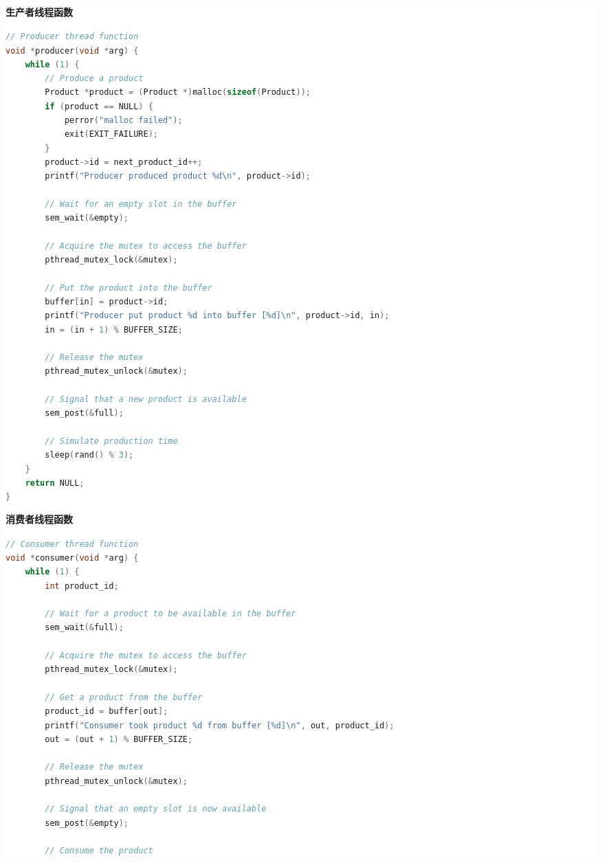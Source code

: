 **生产者线程函数**

```c
// Producer thread function
void *producer(void *arg) {
    while (1) {
        // Produce a product
        Product *product = (Product *)malloc(sizeof(Product));
        if (product == NULL) {
            perror("malloc failed");
            exit(EXIT_FAILURE);
        }
        product->id = next_product_id++;
        printf("Producer produced product %d\n", product->id);

        // Wait for an empty slot in the buffer
        sem_wait(&empty);

        // Acquire the mutex to access the buffer
        pthread_mutex_lock(&mutex);

        // Put the product into the buffer
        buffer[in] = product->id;
        printf("Producer put product %d into buffer [%d]\n", product->id, in);
        in = (in + 1) % BUFFER_SIZE;

        // Release the mutex
        pthread_mutex_unlock(&mutex);

        // Signal that a new product is available
        sem_post(&full);

        // Simulate production time
        sleep(rand() % 3);
    }
    return NULL;
}
```

**消费者线程函数**

```c
// Consumer thread function
void *consumer(void *arg) {
    while (1) {
        int product_id;

        // Wait for a product to be available in the buffer
        sem_wait(&full);

        // Acquire the mutex to access the buffer
        pthread_mutex_lock(&mutex);

        // Get a product from the buffer
        product_id = buffer[out];
        printf("Consumer took product %d from buffer [%d]\n", out, product_id);
        out = (out + 1) % BUFFER_SIZE;

        // Release the mutex
        pthread_mutex_unlock(&mutex);

        // Signal that an empty slot is now available
        sem_post(&empty);

        // Consume the product
```